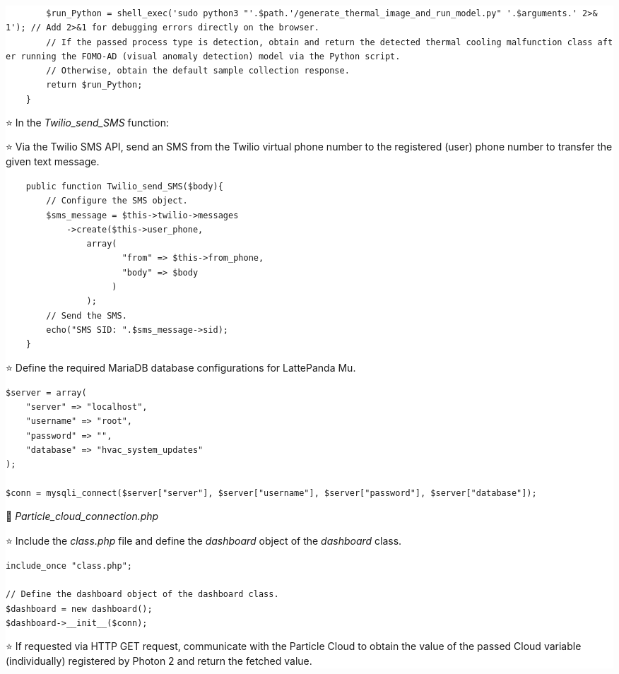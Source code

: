 ```
		$run_Python = shell_exec('sudo python3 "'.$path.'/generate_thermal_image_and_run_model.py" '.$arguments.' 2>&1'); // Add 2>&1 for debugging errors directly on the browser.
		// If the passed process type is detection, obtain and return the detected thermal cooling malfunction class after running the FOMO-AD (visual anomaly detection) model via the Python script.
		// Otherwise, obtain the default sample collection response.
		return $run_Python;
	}
```

⭐ In the *Twilio_send_SMS* function:

⭐ Via the Twilio SMS API, send an SMS from the Twilio virtual phone number to the registered (user) phone number to transfer the given text message.

```
	public function Twilio_send_SMS($body){
		// Configure the SMS object.
        $sms_message = $this->twilio->messages
			->create($this->user_phone,
				array(
					   "from" => $this->from_phone,
                       "body" => $body
                     )
                );
		// Send the SMS.
		echo("SMS SID: ".$sms_message->sid);	  
	}		
```

⭐ Define the required MariaDB database configurations for LattePanda Mu.

```
$server = array(
	"server" => "localhost",
	"username" => "root",
	"password" => "",
	"database" => "hvac_system_updates"
);

$conn = mysqli_connect($server["server"], $server["username"], $server["password"], $server["database"]);
```

📁 *Particle_cloud_connection.php*

⭐ Include the *class.php* file and define the *dashboard* object of the *dashboard* class.

```
include_once "class.php";

// Define the dashboard object of the dashboard class.
$dashboard = new dashboard();
$dashboard->__init__($conn);
```

⭐ If requested via HTTP GET request, communicate with the Particle Cloud to obtain the value of the passed Cloud variable (individually) registered by Photon 2 and return the fetched value.
